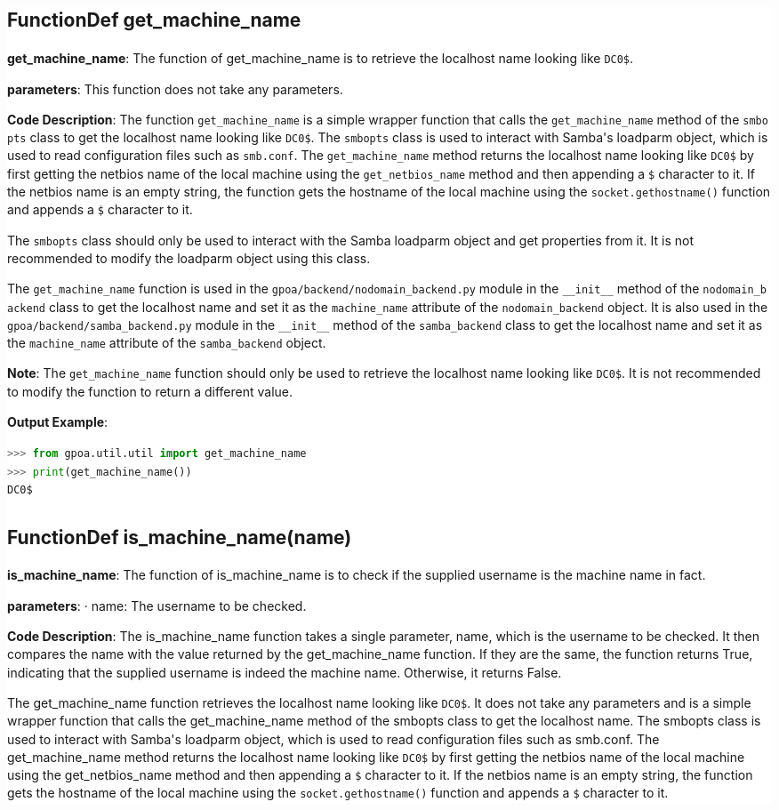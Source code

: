 ## FunctionDef get_machine_name
 **get\_machine\_name**: The function of get\_machine\_name is to retrieve the localhost name looking like `DC0$`.

**parameters**: This function does not take any parameters.

**Code Description**: The function `get_machine_name` is a simple wrapper function that calls the `get_machine_name` method of the `smbopts` class to get the localhost name looking like `DC0$`. The `smbopts` class is used to interact with Samba's loadparm object, which is used to read configuration files such as `smb.conf`. The `get_machine_name` method returns the localhost name looking like `DC0$` by first getting the netbios name of the local machine using the `get_netbios_name` method and then appending a `$` character to it. If the netbios name is an empty string, the function gets the hostname of the local machine using the `socket.gethostname()` function and appends a `$` character to it.

The `smbopts` class should only be used to interact with the Samba loadparm object and get properties from it. It is not recommended to modify the loadparm object using this class.

The `get_machine_name` function is used in the `gpoa/backend/nodomain_backend.py` module in the `__init__` method of the `nodomain_backend` class to get the localhost name and set it as the `machine_name` attribute of the `nodomain_backend` object. It is also used in the `gpoa/backend/samba_backend.py` module in the `__init__` method of the `samba_backend` class to get the localhost name and set it as the `machine_name` attribute of the `samba_backend` object.

**Note**: The `get_machine_name` function should only be used to retrieve the localhost name looking like `DC0$`. It is not recommended to modify the function to return a different value.

**Output Example**:
```python
>>> from gpoa.util.util import get_machine_name
>>> print(get_machine_name())
DC0$
```
## FunctionDef is_machine_name(name)
 **is\_machine\_name**: The function of is\_machine\_name is to check if the supplied username is the machine name in fact.

**parameters**:
· name: The username to be checked.

**Code Description**:
The is\_machine\_name function takes a single parameter, name, which is the username to be checked. It then compares the name with the value returned by the get\_machine\_name function. If they are the same, the function returns True, indicating that the supplied username is indeed the machine name. Otherwise, it returns False.

The get\_machine\_name function retrieves the localhost name looking like `DC0$`. It does not take any parameters and is a simple wrapper function that calls the get\_machine\_name method of the smbopts class to get the localhost name. The smbopts class is used to interact with Samba's loadparm object, which is used to read configuration files such as smb.conf. The get\_machine\_name method returns the localhost name looking like `DC0$` by first getting the netbios name of the local machine using the get\_netbios\_name method and then appending a `$` character to it. If the netbios name is an empty string, the function gets the hostname of the local machine using the `socket.gethostname()` function and appends a `$` character to it.
